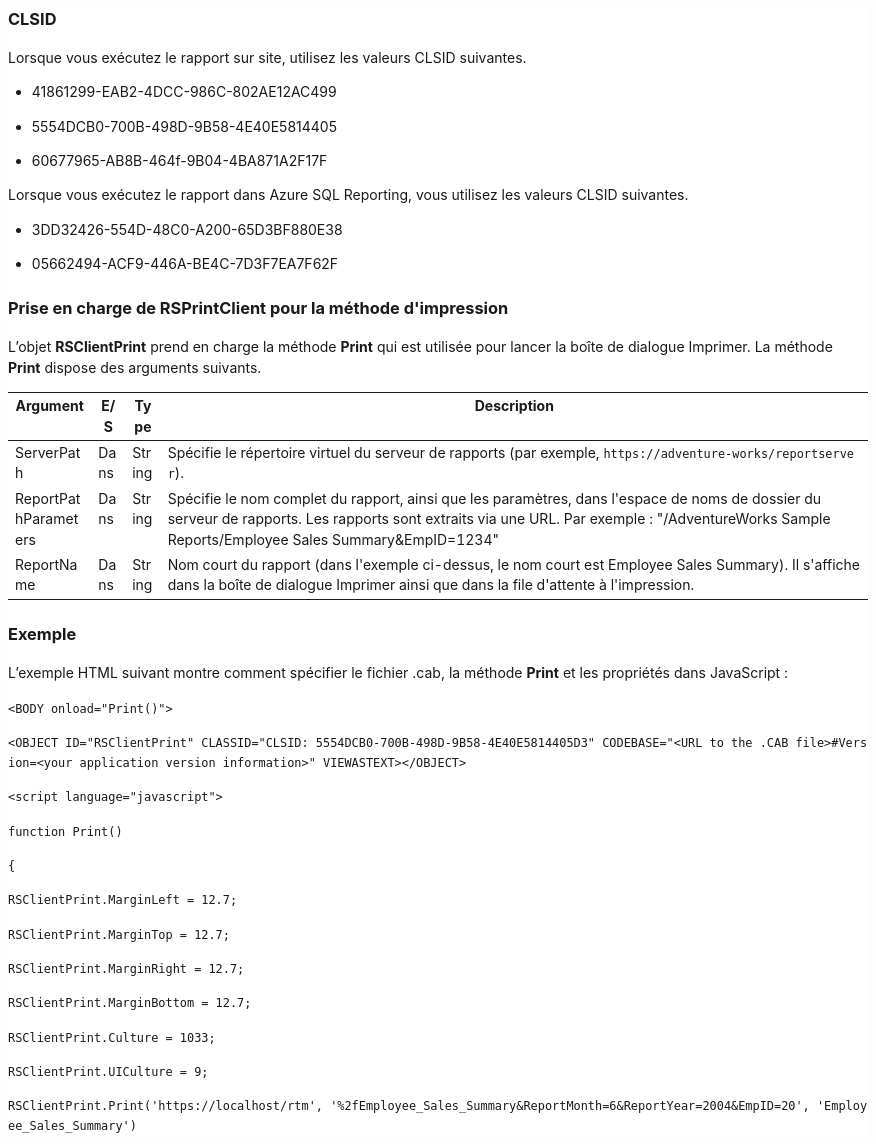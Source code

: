 ### <a name="clsids"></a>CLSID  
 Lorsque vous exécutez le rapport sur site, utilisez les valeurs CLSID suivantes.  
  
-   41861299-EAB2-4DCC-986C-802AE12AC499  
  
-   5554DCB0-700B-498D-9B58-4E40E5814405  
  
-   60677965-AB8B-464f-9B04-4BA871A2F17F  
  
 Lorsque vous exécutez le rapport dans Azure SQL Reporting, vous utilisez les valeurs CLSID suivantes.  
  
-   3DD32426-554D-48C0-A200-65D3BF880E38  
  
-   05662494-ACF9-446A-BE4C-7D3F7EA7F62F  
  
### <a name="rsprintclient-support-for-the-print-method"></a>Prise en charge de RSPrintClient pour la méthode d'impression  
 L’objet **RSClientPrint** prend en charge la méthode **Print** qui est utilisée pour lancer la boîte de dialogue Imprimer. La méthode **Print** dispose des arguments suivants.  
  
|Argument|E/S|Type|Description|  
|--------------|----------|----------|-----------------|  
|ServerPath|Dans|String|Spécifie le répertoire virtuel du serveur de rapports (par exemple, `https://adventure-works/reportserver`).|  
|ReportPathParameters|Dans|String|Spécifie le nom complet du rapport, ainsi que les paramètres, dans l'espace de noms de dossier du serveur de rapports. Les rapports sont extraits via une URL. Par exemple : "/AdventureWorks Sample Reports/Employee Sales Summary&EmpID=1234"|  
|ReportName|Dans|String|Nom court du rapport (dans l'exemple ci-dessus, le nom court est Employee Sales Summary). Il s'affiche dans la boîte de dialogue Imprimer ainsi que dans la file d'attente à l'impression.|  
  
### <a name="example"></a>Exemple  
 L’exemple HTML suivant montre comment spécifier le fichier .cab, la méthode **Print** et les propriétés dans JavaScript :  
  
 `<BODY onload="Print()">`  
  
 `<OBJECT ID="RSClientPrint" CLASSID="CLSID: 5554DCB0-700B-498D-9B58-4E40E5814405D3" CODEBASE="<URL to the .CAB file>#Version=<your application version information>" VIEWASTEXT></OBJECT>`  
  
 `<script language="javascript">`  
  
 `function Print()`  
  
 `{`  
  
 `RSClientPrint.MarginLeft = 12.7;`  
  
 `RSClientPrint.MarginTop = 12.7;`  
  
 `RSClientPrint.MarginRight = 12.7;`  
  
 `RSClientPrint.MarginBottom = 12.7;`  
  
 `RSClientPrint.Culture = 1033;`  
  
 `RSClientPrint.UICulture = 9;`  
  
 `RSClientPrint.Print('https://localhost/rtm', '%2fEmployee_Sales_Summary&ReportMonth=6&ReportYear=2004&EmpID=20', 'Employee_Sales_Summary')`  
  